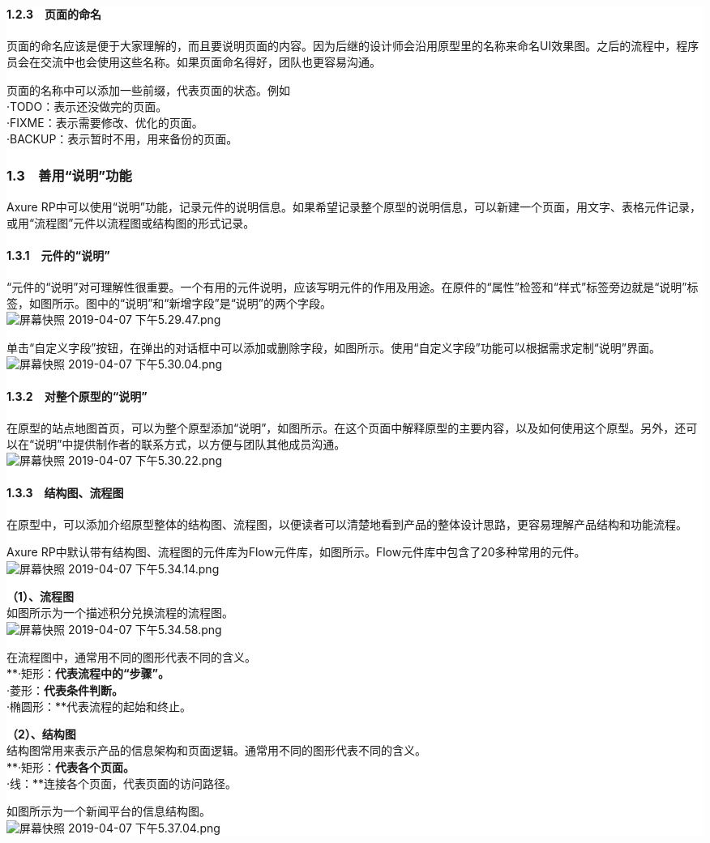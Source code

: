 <a name="d6f77890"></a>
#### 1.2.3　页面的命名
页面的命名应该是便于大家理解的，而且要说明页面的内容。因为后继的设计师会沿用原型里的名称来命名UI效果图。之后的流程中，程序员会在交流中也会使用这些名称。如果页面命名得好，团队也更容易沟通。

页面的名称中可以添加一些前缀，代表页面的状态。例如<br />·TODO：表示还没做完的页面。<br />·FIXME：表示需要修改、优化的页面。<br />·BACKUP：表示暂时不用，用来备份的页面。

<a name="8e41e846"></a>
### 1.3　善用“说明”功能
Axure RP中可以使用“说明”功能，记录元件的说明信息。如果希望记录整个原型的说明信息，可以新建一个页面，用文字、表格元件记录，或用“流程图”元件以流程图或结构图的形式记录。

<a name="20025983"></a>
#### 1.3.1　元件的“说明”
“元件的“说明”对可理解性很重要。一个有用的元件说明，应该写明元件的作用及用途。在原件的“属性”检签和“样式”标签旁边就是“说明”标签，如图所示。图中的“说明”和“新增字段”是“说明”的两个字段。<br />![屏幕快照 2019-04-07 下午5.29.47.png](https://cdn.nlark.com/yuque/0/2019/png/120638/1554629445773-3f1c30a9-2e5c-4c92-8bc0-03306d73ef4c.png#align=left&display=inline&height=272&name=%E5%B1%8F%E5%B9%95%E5%BF%AB%E7%85%A7%202019-04-07%20%E4%B8%8B%E5%8D%885.29.47.png&originHeight=1050&originWidth=848&size=275848&status=done&width=220)

单击“自定义字段”按钮，在弹出的对话框中可以添加或删除字段，如图所示。使用“自定义字段”功能可以根据需求定制“说明”界面。<br />![屏幕快照 2019-04-07 下午5.30.04.png](https://cdn.nlark.com/yuque/0/2019/png/120638/1554629464441-07c38c8c-4872-4baa-b9ce-cbb77043676b.png#align=left&display=inline&height=310&name=%E5%B1%8F%E5%B9%95%E5%BF%AB%E7%85%A7%202019-04-07%20%E4%B8%8B%E5%8D%885.30.04.png&originHeight=710&originWidth=872&size=184513&status=done&width=381)
<a name="d41d8cd9"></a>
#### 
<a name="5ff43c20"></a>
#### 1.3.2　对整个原型的“说明”
在原型的站点地图首页，可以为整个原型添加“说明”，如图所示。在这个页面中解释原型的主要内容，以及如何使用这个原型。另外，还可以在“说明”中提供制作者的联系方式，以方便与团队其他成员沟通。<br />![屏幕快照 2019-04-07 下午5.30.22.png](https://cdn.nlark.com/yuque/0/2019/png/120638/1554629508485-4f5a6bdc-0882-494d-a992-7596add387e6.png#align=left&display=inline&height=364&name=%E5%B1%8F%E5%B9%95%E5%BF%AB%E7%85%A7%202019-04-07%20%E4%B8%8B%E5%8D%885.30.22.png&originHeight=1396&originWidth=2148&size=1615334&status=done&width=560)

<a name="e1f075f5"></a>
#### 1.3.3　结构图、流程图
在原型中，可以添加介绍原型整体的结构图、流程图，以便读者可以清楚地看到产品的整体设计思路，更容易理解产品结构和功能流程。

Axure RP中默认带有结构图、流程图的元件库为Flow元件库，如图所示。Flow元件库中包含了20多种常用的元件。<br />![屏幕快照 2019-04-07 下午5.34.14.png](https://cdn.nlark.com/yuque/0/2019/png/120638/1554629669558-cd911071-3cef-477c-adec-2d62f9a06bd6.png#align=left&display=inline&height=332&name=%E5%B1%8F%E5%B9%95%E5%BF%AB%E7%85%A7%202019-04-07%20%E4%B8%8B%E5%8D%885.34.14.png&originHeight=1066&originWidth=848&size=363613&status=done&width=264)

**（1）、流程图**<br />如图所示为一个描述积分兑换流程的流程图。<br />![屏幕快照 2019-04-07 下午5.34.58.png](https://cdn.nlark.com/yuque/0/2019/png/120638/1554629707821-2c2ad5e1-b3ee-4f8b-93ec-996e4dcc2b87.png#align=left&display=inline&height=478&name=%E5%B1%8F%E5%B9%95%E5%BF%AB%E7%85%A7%202019-04-07%20%E4%B8%8B%E5%8D%885.34.58.png&originHeight=1208&originWidth=798&size=283036&status=done&width=316)

在流程图中，通常用不同的图形代表不同的含义。<br />**·矩形：**代表流程中的“步骤”。<br />**·菱形：**代表条件判断。<br />**·椭圆形：**代表流程的起始和终止。

**（2）、结构图**<br />结构图常用来表示产品的信息架构和页面逻辑。通常用不同的图形代表不同的含义。<br />**·矩形：**代表各个页面。<br />**·线：**连接各个页面，代表页面的访问路径。

如图所示为一个新闻平台的信息结构图。<br />![屏幕快照 2019-04-07 下午5.37.04.png](https://cdn.nlark.com/yuque/0/2019/png/120638/1554629832526-edf2387e-449c-42fd-831c-067342c49957.png#align=left&display=inline&height=376&name=%E5%B1%8F%E5%B9%95%E5%BF%AB%E7%85%A7%202019-04-07%20%E4%B8%8B%E5%8D%885.37.04.png&originHeight=1540&originWidth=2136&size=673800&status=done&width=521)
